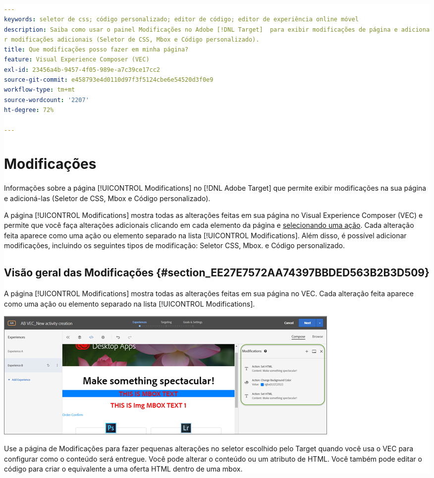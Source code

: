 ```yaml
---
keywords: seletor de css; código personalizado; editor de código; editor de experiência online móvel
description: Saiba como usar o painel Modificações no Adobe [!DNL Target]  para exibir modificações de página e adicionar modificações adicionais (Seletor de CSS, Mbox e Código personalizado).
title: Que modificações posso fazer em minha página?
feature: Visual Experience Composer (VEC)
exl-id: 23456a4b-9457-4f05-989e-a7c39ce17cc2
source-git-commit: e458793e4d0110d97f3f5124cbe6e54520d3f0e9
workflow-type: tm+mt
source-wordcount: '2207'
ht-degree: 72%

---
```


# Modificações

Informações sobre a página [!UICONTROL Modifications] no [!DNL Adobe Target] que permite exibir modificações na sua página e adicioná-las (Seletor de CSS, Mbox e Código personalizado).

A página [!UICONTROL Modifications] mostra todas as alterações feitas em sua página no Visual Experience Composer (VEC) e permite que você faça alterações adicionais clicando em cada elemento da página e [selecionando uma ação](/help/main/c-experiences/c-visual-experience-composer/viztarget-options.md#reference_3BD1BEEAFA584A749ED2D08F14732E81). Cada alteração feita aparece como uma ação ou elemento separado na lista [!UICONTROL Modifications]. Além disso, é possível adicionar modificações, incluindo os seguintes tipos de modificação: Seletor CSS, Mbox. e Código personalizado.

## Visão geral das Modificações {#section_EE27E7572AA74397BBDED563B2B3D509}

A página [!UICONTROL Modifications] mostra todas as alterações feitas em sua página no VEC. Cada alteração feita aparece como uma ação ou elemento separado na lista [!UICONTROL Modifications].

![imagem de codeeditor_page_mods](assets/codeeditor_page_mods.png)

Use a página de Modificações para fazer pequenas alterações no seletor escolhido pelo Target quando você usa o VEC para configurar como o conteúdo será entregue. Você pode alterar o conteúdo ou um atributo de HTML. Você também pode editar o código para criar o equivalente a uma oferta HTML dentro de uma mbox.
